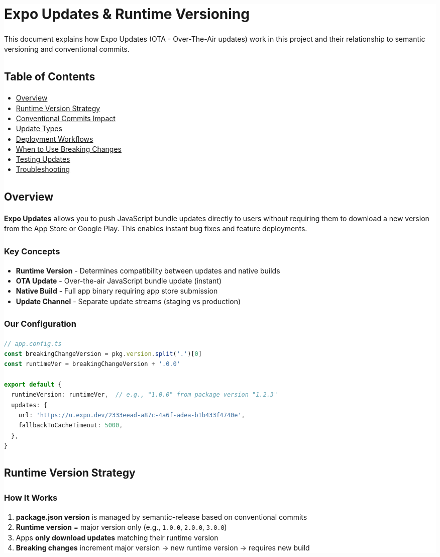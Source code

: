 # Expo Updates & Runtime Versioning

This document explains how Expo Updates (OTA - Over-The-Air updates) work in this project and their relationship to semantic versioning and conventional commits.

## Table of Contents

- [Overview](#overview)
- [Runtime Version Strategy](#runtime-version-strategy)
- [Conventional Commits Impact](#conventional-commits-impact)
- [Update Types](#update-types)
- [Deployment Workflows](#deployment-workflows)
- [When to Use Breaking Changes](#when-to-use-breaking-changes)
- [Testing Updates](#testing-updates)
- [Troubleshooting](#troubleshooting)

## Overview

**Expo Updates** allows you to push JavaScript bundle updates directly to users without requiring them to download a new version from the App Store or Google Play. This enables instant bug fixes and feature deployments.

### Key Concepts

- **Runtime Version** - Determines compatibility between updates and native builds
- **OTA Update** - Over-the-air JavaScript bundle update (instant)
- **Native Build** - Full app binary requiring app store submission
- **Update Channel** - Separate update streams (staging vs production)

### Our Configuration

```typescript
// app.config.ts
const breakingChangeVersion = pkg.version.split('.')[0]
const runtimeVer = breakingChangeVersion + '.0.0'

export default {
  runtimeVersion: runtimeVer,  // e.g., "1.0.0" from package version "1.2.3"
  updates: {
    url: 'https://u.expo.dev/2333eead-a87c-4a6f-adea-b1b433f4740e',
    fallbackToCacheTimeout: 5000,
  },
}
```

## Runtime Version Strategy

### How It Works

1. **package.json version** is managed by semantic-release based on conventional commits
2. **Runtime version** = major version only (e.g., `1.0.0`, `2.0.0`, `3.0.0`)
3. Apps **only download updates** matching their runtime version
4. **Breaking changes** increment major version → new runtime version → requires new build
